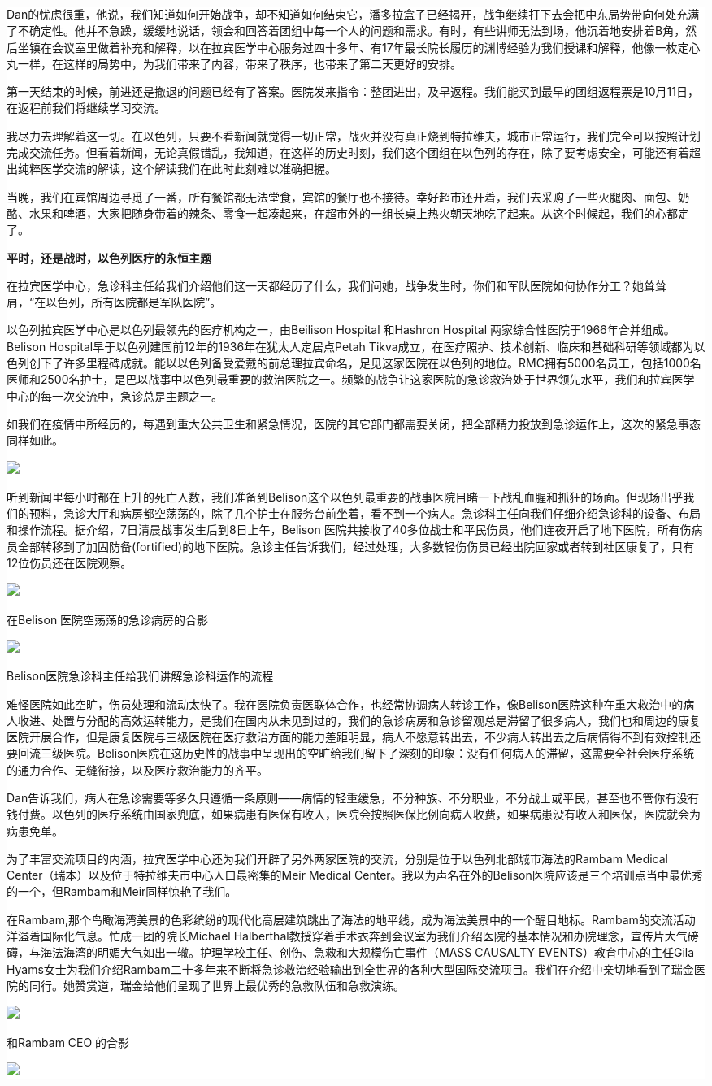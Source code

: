 Dan的忧虑很重，他说，我们知道如何开始战争，却不知道如何结束它，潘多拉盒子已经揭开，战争继续打下去会把中东局势带向何处充满了不确定性。他并不急躁，缓缓地说话，领会和回答着团组中每一个人的问题和需求。有时，有些讲师无法到场，他沉着地安排着B角，然后坐镇在会议室里做着补充和解释，以在拉宾医学中心服务过四十多年、有17年最长院长履历的渊博经验为我们授课和解释，他像一枚定心丸一样，在这样的局势中，为我们带来了内容，带来了秩序，也带来了第二天更好的安排。

第一天结束的时候，前进还是撤退的问题已经有了答案。医院发来指令：整团进出，及早返程。我们能买到最早的团组返程票是10月11日，在返程前我们将继续学习交流。

我尽力去理解着这一切。在以色列，只要不看新闻就觉得一切正常，战火并没有真正烧到特拉维夫，城市正常运行，我们完全可以按照计划完成交流任务。但看着新闻，无论真假错乱，我知道，在这样的历史时刻，我们这个团组在以色列的存在，除了要考虑安全，可能还有着超出纯粹医学交流的解读，这个解读我们在此时此刻难以准确把握。

当晚，我们在宾馆周边寻觅了一番，所有餐馆都无法堂食，宾馆的餐厅也不接待。幸好超市还开着，我们去采购了一些火腿肉、面包、奶酪、水果和啤酒，大家把随身带着的辣条、零食一起凑起来，在超市外的一组长桌上热火朝天地吃了起来。从这个时候起，我们的心都定了。

**平时，还是战时，以色列医疗的永恒主题**

在拉宾医学中心，急诊科主任给我们介绍他们这一天都经历了什么，我们问她，战争发生时，你们和军队医院如何协作分工？她耸耸肩，“在以色列，所有医院都是军队医院”。

以色列拉宾医学中心是以色列最领先的医疗机构之一，由Beilison Hospital 和Hashron Hospital 两家综合性医院于1966年合并组成。Belison Hospital早于以色列建国前12年的1936年在犹太人定居点Petah Tikva成立，在医疗照护、技术创新、临床和基础科研等领域都为以色列创下了许多里程碑成就。能以以色列备受爱戴的前总理拉宾命名，足见这家医院在以色列的地位。RMC拥有5000名员工，包括1000名医师和2500名护士，是巴以战事中以色列最重要的救治医院之一。频繁的战争让这家医院的急诊救治处于世界领先水平，我们和拉宾医学中心的每一次交流中，急诊总是主题之一。

如我们在疫情中所经历的，每遇到重大公共卫生和紧急情况，医院的其它部门都需要关闭，把全部精力投放到急诊运作上，这次的紧急事态同样如此。

![](https://imagecloud.thepaper.cn/thepaper/image/275/407/119.jpg)

听到新闻里每小时都在上升的死亡人数，我们准备到Belison这个以色列最重要的战事医院目睹一下战乱血腥和抓狂的场面。但现场出乎我们的预料，急诊大厅和病房都空荡荡的，除了几个护士在服务台前坐着，看不到一个病人。急诊科主任向我们仔细介绍急诊科的设备、布局和操作流程。据介绍，7日清晨战事发生后到8日上午，Belison 医院共接收了40多位战士和平民伤员，他们连夜开启了地下医院，所有伤病员全部转移到了加固防备(fortified)的地下医院。急诊主任告诉我们，经过处理，大多数轻伤伤员已经出院回家或者转到社区康复了，只有12位伤员还在医院观察。

![](https://imagecloud.thepaper.cn/thepaper/image/275/407/120.jpg)

在Belison 医院空荡荡的急诊病房的合影

![](https://imagecloud.thepaper.cn/thepaper/image/275/407/121.jpg)

Belison医院急诊科主任给我们讲解急诊科运作的流程

难怪医院如此空旷，伤员处理和流动太快了。我在医院负责医联体合作，也经常协调病人转诊工作，像Belison医院这种在重大救治中的病人收进、处置与分配的高效运转能力，是我们在国内从未见到过的，我们的急诊病房和急诊留观总是滞留了很多病人，我们也和周边的康复医院开展合作，但是康复医院与三级医院在医疗救治方面的能力差距明显，病人不愿意转出去，不少病人转出去之后病情得不到有效控制还要回流三级医院。Belison医院在这历史性的战事中呈现出的空旷给我们留下了深刻的印象：没有任何病人的滞留，这需要全社会医疗系统的通力合作、无缝衔接，以及医疗救治能力的齐平。

Dan告诉我们，病人在急诊需要等多久只遵循一条原则——病情的轻重缓急，不分种族、不分职业，不分战士或平民，甚至也不管你有没有钱付费。以色列的医疗系统由国家兜底，如果病患有医保有收入，医院会按照医保比例向病人收费，如果病患没有收入和医保，医院就会为病患免单。

为了丰富交流项目的内涵，拉宾医学中心还为我们开辟了另外两家医院的交流，分别是位于以色列北部城市海法的Rambam Medical Center（瑞本）以及位于特拉维夫市中心人口最密集的Meir Medical Center。我以为声名在外的Belison医院应该是三个培训点当中最优秀的一个，但Rambam和Meir同样惊艳了我们。

在Rambam,那个鸟瞰海湾美景的色彩缤纷的现代化高层建筑跳出了海法的地平线，成为海法美景中的一个醒目地标。Rambam的交流活动洋溢着国际化气息。忙成一团的院长Michael Halberthal教授穿着手术衣奔到会议室为我们介绍医院的基本情况和办院理念，宣传片大气磅礴，与海法海湾的明媚大气如出一辙。护理学校主任、创伤、急救和大规模伤亡事件（MASS CAUSALTY EVENTS）教育中心的主任Gila Hyams女士为我们介绍Rambam二十多年来不断将急诊救治经验输出到全世界的各种大型国际交流项目。我们在介绍中亲切地看到了瑞金医院的同行。她赞赏道，瑞金给他们呈现了世界上最优秀的急救队伍和急救演练。

![](https://imagecloud.thepaper.cn/thepaper/image/275/407/122.jpg)

和Rambam CEO 的合影

![](https://imagecloud.thepaper.cn/thepaper/image/275/407/123.jpg)
